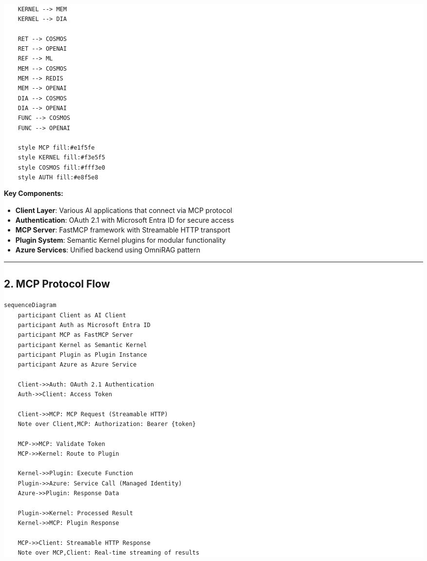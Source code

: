 ```mermaid
    KERNEL --> MEM
    KERNEL --> DIA
    
    RET --> COSMOS
    RET --> OPENAI
    REF --> ML
    MEM --> COSMOS
    MEM --> REDIS
    MEM --> OPENAI
    DIA --> COSMOS
    DIA --> OPENAI
    FUNC --> COSMOS
    FUNC --> OPENAI
    
    style MCP fill:#e1f5fe
    style KERNEL fill:#f3e5f5
    style COSMOS fill:#fff3e0
    style AUTH fill:#e8f5e8
```

**Key Components:**
- **Client Layer**: Various AI applications that connect via MCP protocol
- **Authentication**: OAuth 2.1 with Microsoft Entra ID for secure access
- **MCP Server**: FastMCP framework with Streamable HTTP transport
- **Plugin System**: Semantic Kernel plugins for modular functionality
- **Azure Services**: Unified backend using OmniRAG pattern

---

## 2. MCP Protocol Flow

```mermaid
sequenceDiagram
    participant Client as AI Client
    participant Auth as Microsoft Entra ID
    participant MCP as FastMCP Server
    participant Kernel as Semantic Kernel
    participant Plugin as Plugin Instance
    participant Azure as Azure Service

    Client->>Auth: OAuth 2.1 Authentication
    Auth->>Client: Access Token
    
    Client->>MCP: MCP Request (Streamable HTTP)
    Note over Client,MCP: Authorization: Bearer {token}
    
    MCP->>MCP: Validate Token
    MCP->>Kernel: Route to Plugin
    
    Kernel->>Plugin: Execute Function
    Plugin->>Azure: Service Call (Managed Identity)
    Azure->>Plugin: Response Data
    
    Plugin->>Kernel: Processed Result
    Kernel->>MCP: Plugin Response
    
    MCP->>Client: Streamable HTTP Response
    Note over MCP,Client: Real-time streaming of results
```

